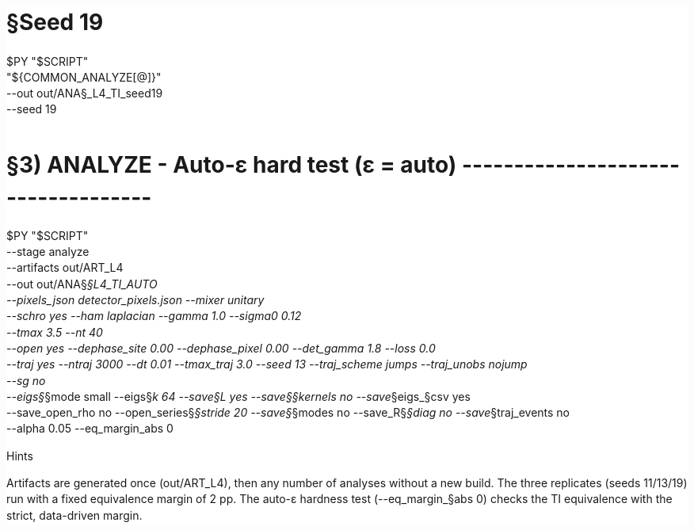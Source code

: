 # §Seed 19
$PY "$SCRIPT" \
  "${COMMON_ANALYZE[@]}" \
  --out out/ANA§_L4_TI_seed19 \
  --seed 19

# §3) ANALYZE - Auto-ε hard test (ε = auto) -----------------------------------
$PY "$SCRIPT" \
  --stage analyze \
  --artifacts out/ART_L4 \
  --out out/ANA§_§L4_TI_AUTO \
  --pixels_json detector_pixels.json --mixer unitary \
  --schro yes --ham laplacian --gamma 1.0 --sigma0 0.12 \
  --tmax 3.5 --nt 40 \
  --open yes --dephase_site 0.00 --dephase_pixel 0.00 --det_gamma 1.8 --loss 0.0 \
  --traj yes --ntraj 3000 --dt 0.01 --tmax_traj 3.0 --seed 13 --traj_scheme jumps --traj_unobs nojump \
  --sg no \
  --eigs§_§mode small --eigs§_k 64 --save§_L yes --save§_§kernels no --save_§eigs_§csv yes \
  --save_open_rho no --open_series§_§stride 20 --save§_§modes no --save_R§_§diag no --save_§traj_events no \
  --alpha 0.05 --eq_margin_abs 0



Hints

Artifacts are generated once (out/ART_L4), then any number of analyses without a new build.
The three replicates (seeds 11/13/19) run with a fixed equivalence margin of 2 pp.
The auto-ε hardness test (--eq_margin_§abs 0) checks the TI equivalence with the strict, data-driven margin.